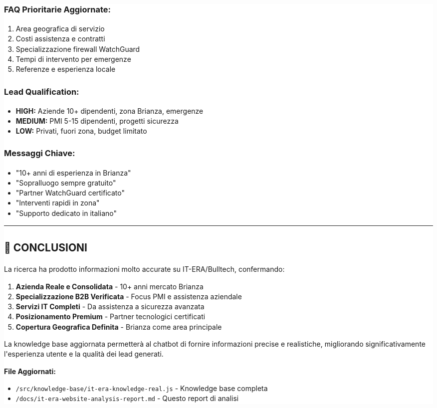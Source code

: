 ### FAQ Prioritarie Aggiornate:
1. Area geografica di servizio
2. Costi assistenza e contratti
3. Specializzazione firewall WatchGuard
4. Tempi di intervento per emergenze
5. Referenze e esperienza locale

### Lead Qualification:
- **HIGH:** Aziende 10+ dipendenti, zona Brianza, emergenze
- **MEDIUM:** PMI 5-15 dipendenti, progetti sicurezza
- **LOW:** Privati, fuori zona, budget limitato

### Messaggi Chiave:
- "10+ anni di esperienza in Brianza"
- "Sopralluogo sempre gratuito"
- "Partner WatchGuard certificato"  
- "Interventi rapidi in zona"
- "Supporto dedicato in italiano"

---

## 📝 CONCLUSIONI

La ricerca ha prodotto informazioni molto accurate su IT-ERA/Bulltech, confermando:

1. **Azienda Reale e Consolidata** - 10+ anni mercato Brianza
2. **Specializzazione B2B Verificata** - Focus PMI e assistenza aziendale
3. **Servizi IT Completi** - Da assistenza a sicurezza avanzata
4. **Posizionamento Premium** - Partner tecnologici certificati
5. **Copertura Geografica Definita** - Brianza come area principale

La knowledge base aggiornata permetterà al chatbot di fornire informazioni precise e realistiche, migliorando significativamente l'esperienza utente e la qualità dei lead generati.

**File Aggiornati:**
- `/src/knowledge-base/it-era-knowledge-real.js` - Knowledge base completa
- `/docs/it-era-website-analysis-report.md` - Questo report di analisi